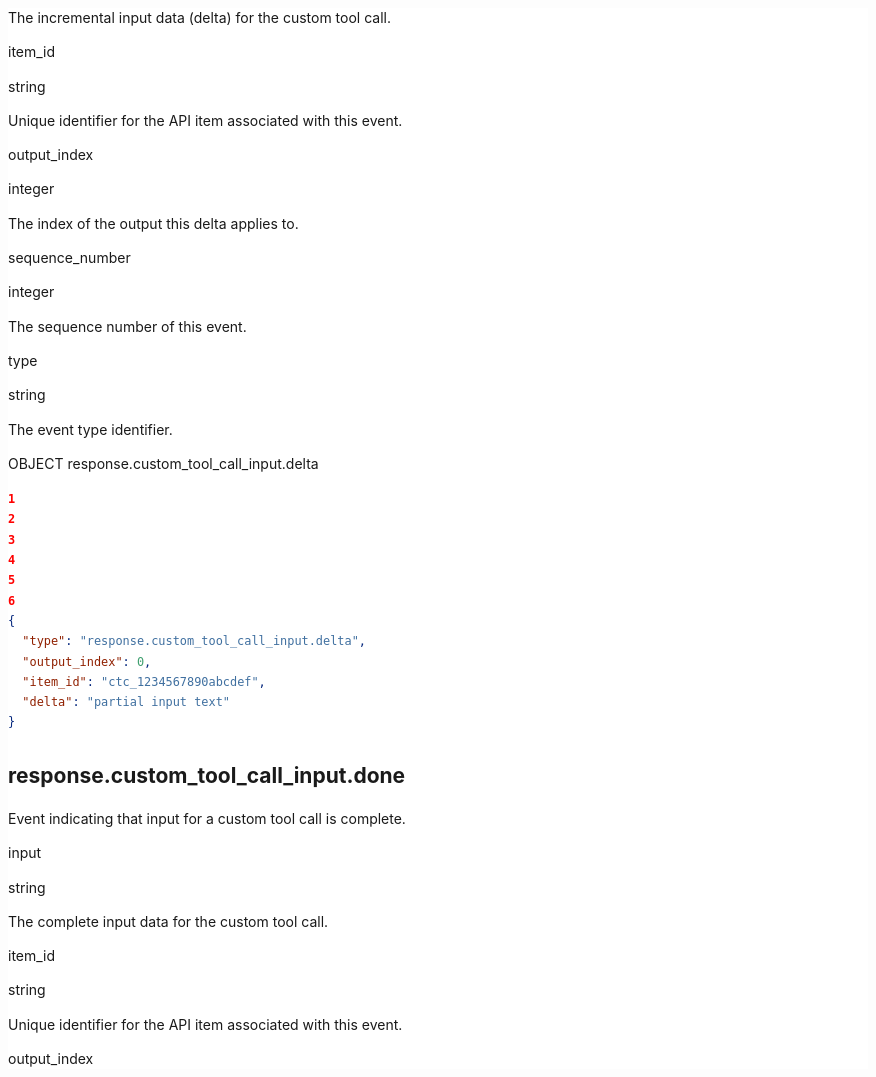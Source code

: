 The incremental input data (delta) for the custom tool call.

item\_id

string

Unique identifier for the API item associated with this event.

output\_index

integer

The index of the output this delta applies to.

sequence\_number

integer

The sequence number of this event.

type

string

The event type identifier.

OBJECT response.custom\_tool\_call\_input.delta

```JSON
1
2
3
4
5
6
{
  "type": "response.custom_tool_call_input.delta",
  "output_index": 0,
  "item_id": "ctc_1234567890abcdef",
  "delta": "partial input text"
}
```

## response.custom\_tool\_call\_input.done

Event indicating that input for a custom tool call is complete.

input

string

The complete input data for the custom tool call.

item\_id

string

Unique identifier for the API item associated with this event.

output\_index
